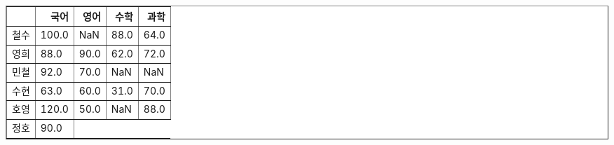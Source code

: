 


<div>
<style scoped>
    .dataframe tbody tr th:only-of-type {
        vertical-align: middle;
    }

    .dataframe tbody tr th {
        vertical-align: top;
    }

    .dataframe thead th {
        text-align: right;
    }
</style>
<table border="1" class="dataframe">
  <thead>
    <tr style="text-align: right;">
      <th></th>
      <th>국어</th>
      <th>영어</th>
      <th>수학</th>
      <th>과학</th>
    </tr>
  </thead>
  <tbody>
    <tr>
      <td>철수</td>
      <td>100.0</td>
      <td>NaN</td>
      <td>88.0</td>
      <td>64.0</td>
    </tr>
    <tr>
      <td>영희</td>
      <td>88.0</td>
      <td>90.0</td>
      <td>62.0</td>
      <td>72.0</td>
    </tr>
    <tr>
      <td>민철</td>
      <td>92.0</td>
      <td>70.0</td>
      <td>NaN</td>
      <td>NaN</td>
    </tr>
    <tr>
      <td>수현</td>
      <td>63.0</td>
      <td>60.0</td>
      <td>31.0</td>
      <td>70.0</td>
    </tr>
    <tr>
      <td>호영</td>
      <td>120.0</td>
      <td>50.0</td>
      <td>NaN</td>
      <td>88.0</td>
    </tr>
    <tr>
      <td>정호</td>
      <td>90.0</td>